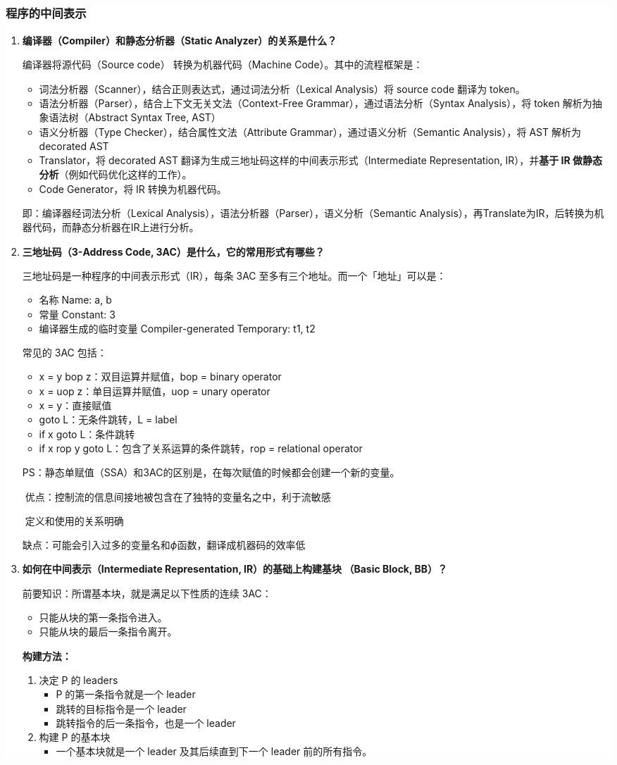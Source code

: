	

### 程序的中间表示

1. **编译器（Compiler）和静态分析器（Static Analyzer）的关系是什么？** 

	编译器将源代码（Source code） 转换为机器代码（Machine Code）。其中的流程框架是：

	* 词法分析器（Scanner），结合正则表达式，通过词法分析（Lexical Analysis）将 source code 翻译为 token。
	* 语法分析器（Parser），结合上下文无关文法（Context-Free Grammar），通过语法分析（Syntax Analysis），将 token 解析为抽象语法树（Abstract Syntax Tree, AST）
	* 语义分析器（Type Checker），结合属性文法（Attribute Grammar），通过语义分析（Semantic Analysis），将 AST 解析为 decorated AST
	* Translator，将 decorated AST 翻译为生成三地址码这样的中间表示形式（Intermediate Representation, IR），并**基于 IR 做静态分析**（例如代码优化这样的工作）。
	* Code Generator，将 IR 转换为机器代码。

	即：编译器经词法分析（Lexical Analysis），语法分析器（Parser），语义分析（Semantic Analysis），再Translate为IR，后转换为机器代码，而静态分析器在IR上进行分析。

2. **三地址码（3-Address Code, 3AC）是什么，它的常用形式有哪些？** 

	三地址码是一种程序的中间表示形式（IR），每条 3AC 至多有三个地址。而一个「地址」可以是：

	* 名称 Name: a, b
	* 常量 Constant: 3
	* 编译器生成的临时变量 Compiler-generated Temporary: t1, t2

	常见的 3AC 包括：

	* x = y bop z：双目运算并赋值，bop = binary operator
	* x = uop z：单目运算并赋值，uop = unary operator
	* x = y：直接赋值
	* goto L：无条件跳转，L = label
	* if x goto L：条件跳转
	* if x rop y goto L：包含了关系运算的条件跳转，rop = relational operator

	PS：静态单赋值（SSA）和3AC的区别是，在每次赋值的时候都会创建一个新的变量。

	​		优点：控制流的信息间接地被包含在了独特的变量名之中，利于流敏感

	​					定义和使用的关系明确

	​		缺点：可能会引入过多的变量名和*ϕ*函数，翻译成机器码的效率低

3. **如何在中间表示（Intermediate Representation, IR）的基础上构建基块 （Basic Block, BB）？** 

	前要知识：所谓基本块，就是满足以下性质的连续 3AC：

	* 只能从块的第一条指令进入。
	* 只能从块的最后一条指令离开。

	**构建方法：**

	1. 决定 P 的 leaders
		* P 的第一条指令就是一个 leader
		* 跳转的目标指令是一个 leader
		* 跳转指令的后一条指令，也是一个 leader
	2. 构建 P 的基本块
		* 一个基本块就是一个 leader 及其后续直到下一个 leader 前的所有指令。

